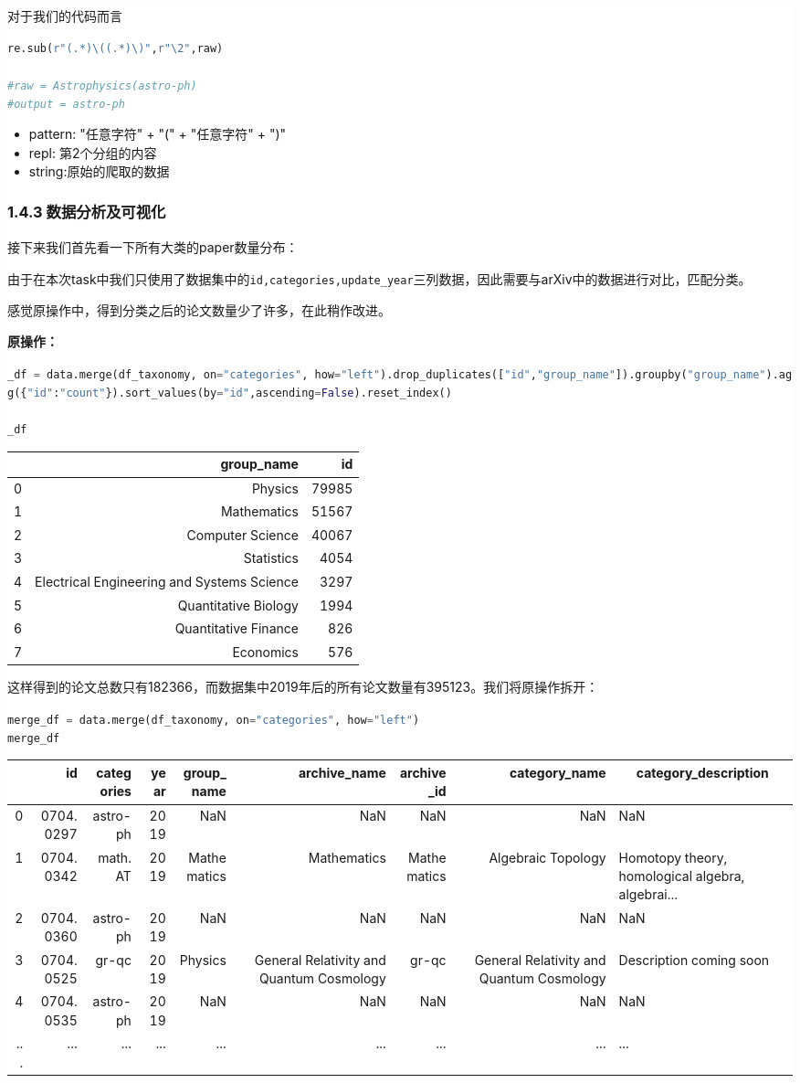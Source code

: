 对于我们的代码而言

``` python
re.sub(r"(.*)\((.*)\)",r"\2",raw)

#raw = Astrophysics(astro-ph)
#output = astro-ph
```

+ pattern: "任意字符" + "(" + "任意字符" + ")"
+ repl: 第2个分组的内容
+ string:原始的爬取的数据

###  1.4.3 数据分析及可视化

接下来我们首先看一下所有大类的paper数量分布：

由于在本次task中我们只使用了数据集中的`id,categories,update_year`三列数据，因此需要与arXiv中的数据进行对比，匹配分类。

感觉原操作中，得到分类之后的论文数量少了许多，在此稍作改进。

**原操作：**

``` python
_df = data.merge(df_taxonomy, on="categories", how="left").drop_duplicates(["id","group_name"]).groupby("group_name").agg({"id":"count"}).sort_values(by="id",ascending=False).reset_index()

_df
```

|      |                                 group_name |    id |
| ---: | -----------------------------------------: | ----: |
|    0 |                                    Physics | 79985 |
|    1 |                                Mathematics | 51567 |
|    2 |                           Computer Science | 40067 |
|    3 |                                 Statistics |  4054 |
|    4 | Electrical Engineering and Systems Science |  3297 |
|    5 |                       Quantitative Biology |  1994 |
|    6 |                       Quantitative Finance |   826 |
|    7 |                                  Economics |   576 |

这样得到的论文总数只有182366，而数据集中2019年后的所有论文数量有395123。我们将原操作拆开：

``` python
merge_df = data.merge(df_taxonomy, on="categories", how="left")
merge_df
```

|      |        id | categories | year |  group_name |                             archive_name |  archive_id |                            category_name | category_description                              |
| ---: | --------: | ---------: | ---: | ----------: | ---------------------------------------: | ----------: | ---------------------------------------: | ------------------------------------------------- |
|    0 | 0704.0297 |   astro-ph | 2019 |         NaN |                                      NaN |         NaN |                                      NaN | NaN                                               |
|    1 | 0704.0342 |    math.AT | 2019 | Mathematics |                              Mathematics | Mathematics |                       Algebraic Topology | Homotopy theory, homological algebra, algebrai... |
|    2 | 0704.0360 |   astro-ph | 2019 |         NaN |                                      NaN |         NaN |                                      NaN | NaN                                               |
|    3 | 0704.0525 |      gr-qc | 2019 |     Physics | General Relativity and Quantum Cosmology |       gr-qc | General Relativity and Quantum Cosmology | Description coming soon                           |
|    4 | 0704.0535 |   astro-ph | 2019 |         NaN |                                      NaN |         NaN |                                      NaN | NaN                                               |
|  ... |       ... |        ... |  ... |         ... |                                      ... |         ... |                                      ... | ...                                               |
